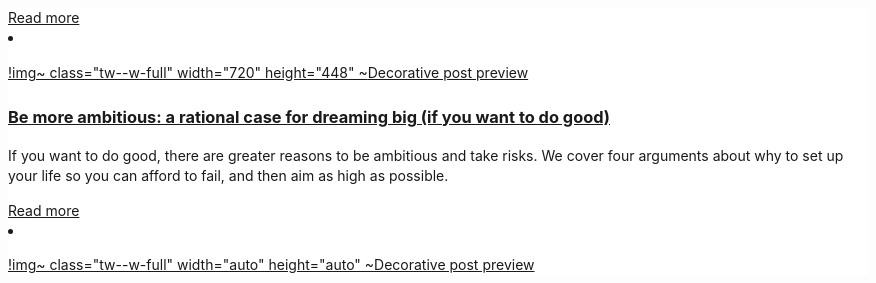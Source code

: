 </div>

<div class="card__actions">
<a href="/articles/exploration/" class="card__action no-visited-styling">Read more</a>
</div></div></div>

</li>

<li class="col-sm-12 padding-bottom-small"><div class="card card--horizontal row "><div class="col-sm-4 col--card-image sm:!tw--pr-0">
<a class="card__anchor no-visited-styling" href="/articles/be-more-ambitious/"><div class="card__image bg-gray-light">

!img~ class="tw--w-full" width="720" height="448" ~[Decorative post preview](https://80000hours.org/wp-content/uploads/2021/10/kamil-pietrzak-AlA8S9tALAs-unsplash-1-720x448.jpg)

</div>

</a>

<a class="card__anchor no-visited-styling" href="/articles/be-more-ambitious/"></a>

</div>

<div class="col-sm-8"><div class="card__title">

### <a class="card__anchor no-visited-styling" href="/articles/be-more-ambitious/">Be more ambitious: a rational case for dreaming big (if you want to do good)</a>

</div>

<div class="card__body">

If you want to do good, there are greater reasons to be ambitious and take risks. We cover four arguments about why to set up your life so you can afford to fail, and then aim as high as possible.

</div>

<div class="card__actions">
<a href="/articles/be-more-ambitious/" class="card__action no-visited-styling">Read more</a>
</div></div></div>

</li>

<li class="col-sm-12 padding-bottom-small"><div class="card card--horizontal row "><div class="col-sm-4 col--card-image sm:!tw--pr-0">
<a class="card__anchor no-visited-styling" href="/articles/coordination/"><div class="card__image bg-gray-light">

!img~ class="tw--w-full" width="auto" height="auto" ~[Decorative post preview](https://80000hours.org/wp-content/uploads/2018/09/htc1.png)

</div>

</a>

<a class="card__anchor no-visited-styling" href="/articles/coordination/"></a>

</div>

